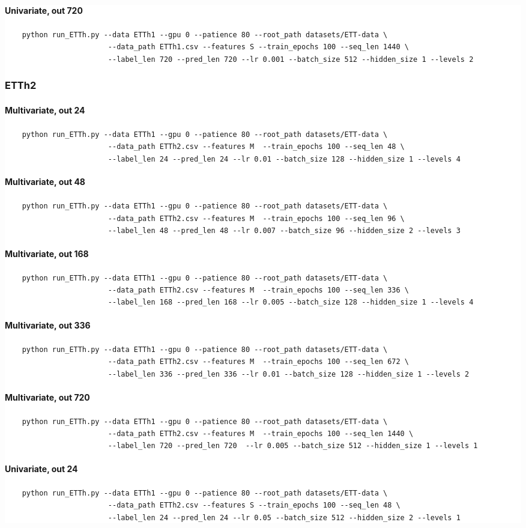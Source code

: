 #### Univariate, out 720
```
    python run_ETTh.py --data ETTh1 --gpu 0 --patience 80 --root_path datasets/ETT-data \
                        --data_path ETTh1.csv --features S --train_epochs 100 --seq_len 1440 \
                        --label_len 720 --pred_len 720 --lr 0.001 --batch_size 512 --hidden_size 1 --levels 2
```

### ETTh2
#### Multivariate, out 24
```
    python run_ETTh.py --data ETTh1 --gpu 0 --patience 80 --root_path datasets/ETT-data \
                        --data_path ETTh2.csv --features M  --train_epochs 100 --seq_len 48 \
                        --label_len 24 --pred_len 24 --lr 0.01 --batch_size 128 --hidden_size 1 --levels 4  
```

#### Multivariate, out 48
```
    python run_ETTh.py --data ETTh1 --gpu 0 --patience 80 --root_path datasets/ETT-data \
                        --data_path ETTh2.csv --features M  --train_epochs 100 --seq_len 96 \
                        --label_len 48 --pred_len 48 --lr 0.007 --batch_size 96 --hidden_size 2 --levels 3
```

#### Multivariate, out 168
```
    python run_ETTh.py --data ETTh1 --gpu 0 --patience 80 --root_path datasets/ETT-data \
                        --data_path ETTh2.csv --features M  --train_epochs 100 --seq_len 336 \
                        --label_len 168 --pred_len 168 --lr 0.005 --batch_size 128 --hidden_size 1 --levels 4  
```

#### Multivariate, out 336
```
    python run_ETTh.py --data ETTh1 --gpu 0 --patience 80 --root_path datasets/ETT-data \
                        --data_path ETTh2.csv --features M  --train_epochs 100 --seq_len 672 \
                        --label_len 336 --pred_len 336 --lr 0.01 --batch_size 128 --hidden_size 1 --levels 2  
```

#### Multivariate, out 720
```
    python run_ETTh.py --data ETTh1 --gpu 0 --patience 80 --root_path datasets/ETT-data \
                        --data_path ETTh2.csv --features M  --train_epochs 100 --seq_len 1440 \
                        --label_len 720 --pred_len 720  --lr 0.005 --batch_size 512 --hidden_size 1 --levels 1
```

#### Univariate, out 24
```
    python run_ETTh.py --data ETTh1 --gpu 0 --patience 80 --root_path datasets/ETT-data \
                        --data_path ETTh2.csv --features S --train_epochs 100 --seq_len 48 \
                        --label_len 24 --pred_len 24 --lr 0.05 --batch_size 512 --hidden_size 2 --levels 1 
```
